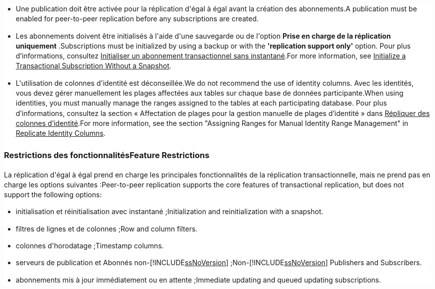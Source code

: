 -   <span data-ttu-id="f9830-180">Une publication doit être activée pour la réplication d'égal à égal avant la création des abonnements.</span><span class="sxs-lookup"><span data-stu-id="f9830-180">A publication must be enabled for peer-to-peer replication before any subscriptions are created.</span></span>  
  
-   <span data-ttu-id="f9830-181">Les abonnements doivent être initialisés à l'aide d'une sauvegarde ou de l'option **Prise en charge de la réplication uniquement** .</span><span class="sxs-lookup"><span data-stu-id="f9830-181">Subscriptions must be initialized by using a backup or with the **'replication support only'** option.</span></span> <span data-ttu-id="f9830-182">Pour plus d’informations, consultez [Initialiser un abonnement transactionnel sans instantané](../initialize-a-transactional-subscription-without-a-snapshot.md).</span><span class="sxs-lookup"><span data-stu-id="f9830-182">For more information, see [Initialize a Transactional Subscription Without a Snapshot](../initialize-a-transactional-subscription-without-a-snapshot.md).</span></span>  
  
-   <span data-ttu-id="f9830-183">L'utilisation de colonnes d'identité est déconseillée.</span><span class="sxs-lookup"><span data-stu-id="f9830-183">We do not recommend the use of identity columns.</span></span> <span data-ttu-id="f9830-184">Avec les identités, vous devez gérer manuellement les plages affectées aux tables sur chaque base de données participante.</span><span class="sxs-lookup"><span data-stu-id="f9830-184">When using identities, you must manually manage the ranges assigned to the tables at each participating database.</span></span> <span data-ttu-id="f9830-185">Pour plus d’informations, consultez la section « Affectation de plages pour la gestion manuelle de plages d’identité » dans [Répliquer des colonnes d’identité](../publish/replicate-identity-columns.md).</span><span class="sxs-lookup"><span data-stu-id="f9830-185">For more information, see the section "Assigning Ranges for Manual Identity Range Management" in [Replicate Identity Columns](../publish/replicate-identity-columns.md).</span></span>  
  
### <a name="feature-restrictions"></a><span data-ttu-id="f9830-186">Restrictions des fonctionnalités</span><span class="sxs-lookup"><span data-stu-id="f9830-186">Feature Restrictions</span></span>  
 <span data-ttu-id="f9830-187">La réplication d'égal à égal prend en charge les principales fonctionnalités de la réplication transactionnelle, mais ne prend pas en charge les options suivantes :</span><span class="sxs-lookup"><span data-stu-id="f9830-187">Peer-to-peer replication supports the core features of transactional replication, but does not support the following options:</span></span>  
  
-   <span data-ttu-id="f9830-188">initialisation et réinitialisation avec instantané ;</span><span class="sxs-lookup"><span data-stu-id="f9830-188">Initialization and reinitialization with a snapshot.</span></span>  
  
-   <span data-ttu-id="f9830-189">filtres de lignes et de colonnes ;</span><span class="sxs-lookup"><span data-stu-id="f9830-189">Row and column filters.</span></span>  
  
-   <span data-ttu-id="f9830-190">colonnes d'horodatage ;</span><span class="sxs-lookup"><span data-stu-id="f9830-190">Timestamp columns.</span></span>  
  
-   <span data-ttu-id="f9830-191">serveurs de publication et Abonnés non-[!INCLUDE[ssNoVersion](../../../includes/ssnoversion-md.md)] ;</span><span class="sxs-lookup"><span data-stu-id="f9830-191">Non-[!INCLUDE[ssNoVersion](../../../includes/ssnoversion-md.md)] Publishers and Subscribers.</span></span>  
  
-   <span data-ttu-id="f9830-192">abonnements mis à jour immédiatement ou en attente ;</span><span class="sxs-lookup"><span data-stu-id="f9830-192">Immediate updating and queued updating subscriptions.</span></span>  
  